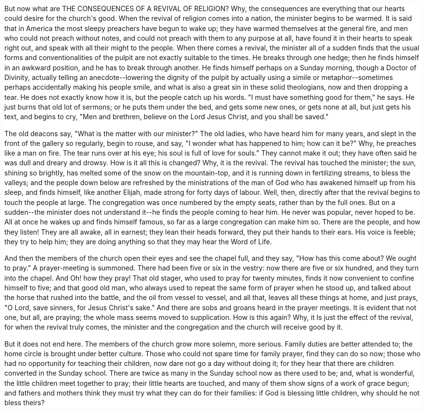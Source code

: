 But now what are THE CONSEQUENCES OF A REVIVAL OF RELIGION? Why, the consequences are everything that our hearts could desire for the church's good. When the revival of religion comes into a nation, the minister begins to be warmed. It is said that in America the most sleepy preachers have begun to wake up; they have warmed themselves at the general fire, and men who could not preach without notes, and could not preach with them to any purpose at all, have found it in their hearts to speak right out, and speak with all their might to the people. When there comes a revival, the minister all of a sudden finds that the usual forms and conventionalities of the pulpit are not exactly suitable to the times. He breaks through one hedge; then he finds himself in an awkward position, and he has to break through another. He finds himself perhaps on a Sunday morning, though a Doctor of Divinity, actually telling an anecdote--lowering the dignity of the pulpit by actually using a simile or metaphor--sometimes perhaps accidentally making his people smile, and what is also a great sin in these solid theologians, now and then dropping a tear. He does not exactly know how it is, but the people catch up his words. "I must have something good for them," he says. He just burns that old lot of sermons; or he puts them under the bed, and gets some new ones, or gets none at all, but just gets his text, and begins to cry, "Men and brethren, believe on the Lord Jesus Christ, and you shall be saved." 

The old deacons say, "What is the matter with our minister?" The old ladies, who have heard him for many years, and slept in the front of the gallery so regularly, begin to rouse, and say, "I wonder what has happened to him; how can it be?" Why, he preaches like a man on fire. The tear runs over at his eye; his soul is full of love for souls." They cannot make it out; they have often said he was dull and dreary and drowsy. How is it all this is changed? Why, it is the revival. The revival has touched the minister; the sun, shining so brightly, has melted some of the snow on the mountain-top, and it is running down in fertilizing streams, to bless the valleys; and the people down below are refreshed by the ministrations of the man of God who has awakened himself up from his sleep, and finds himself, like another Elijah, made strong for forty days of labour. Well, then, directly after that the revival begins to touch the people at large. The congregation was once numbered by the empty seats, rather than by the full ones. But on a sudden--the minister does not understand it--he finds the people coming to hear him. He never was popular, never hoped to be. All at once he wakes up and finds himself famous, so far as a large congregation can make him so. There are the people, and how they listen! They are all awake, all in earnest; they lean their heads forward, they put their hands to their ears. His voice is feeble; they try to help him; they are doing anything so that they may hear the Word of Life. 

And then the members of the church open their eyes and see the chapel full, and they say, "How has this come about? We ought to pray." A prayer-meeting is summoned. There had been five or six in the vestry: now there are five or six hundred, and they turn into the chapel. And Oh! how they pray! That old stager, who used to pray for twenty minutes, finds it now convenient to confine himself to five; and that good old man, who always used to repeat the same form of prayer when he stood up, and talked about the horse that rushed into the battle, and the oil from vessel to vessel, and all that, leaves all these things at home, and just prays, "O Lord, save sinners, for Jesus Christ's sake." And there are sobs and groans heard in the prayer meetings. It is evident that not one, but all, are praying; the whole mass seems moved to supplication. How is this again? Why, it Is just the effect of the revival, for when the revival truly comes, the minister and the congregation and the church will receive good by it.

But it does not end here. The members of the church grow more solemn, more serious. Family duties are better attended to; the home circle is brought under better culture. Those who could not spare time for family prayer, find they can do so now; those who had no opportunity for teaching their children, now dare not go a day without doing it; for they hear that there are children converted in the Sunday school. There are twice as many in the Sunday school now as there used to be; and, what is wonderful, the little children meet together to pray; their little hearts are touched, and many of them show signs of a work of grace begun; and fathers and mothers think they must try what they can do for their families: if God is blessing little children, why should he not bless theirs?
